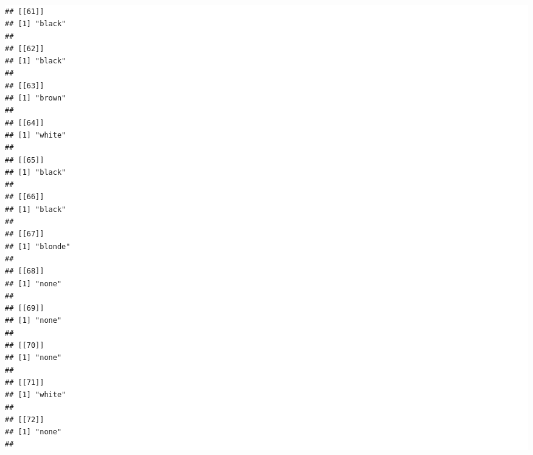     ## [[61]]
    ## [1] "black"
    ## 
    ## [[62]]
    ## [1] "black"
    ## 
    ## [[63]]
    ## [1] "brown"
    ## 
    ## [[64]]
    ## [1] "white"
    ## 
    ## [[65]]
    ## [1] "black"
    ## 
    ## [[66]]
    ## [1] "black"
    ## 
    ## [[67]]
    ## [1] "blonde"
    ## 
    ## [[68]]
    ## [1] "none"
    ## 
    ## [[69]]
    ## [1] "none"
    ## 
    ## [[70]]
    ## [1] "none"
    ## 
    ## [[71]]
    ## [1] "white"
    ## 
    ## [[72]]
    ## [1] "none"
    ## 